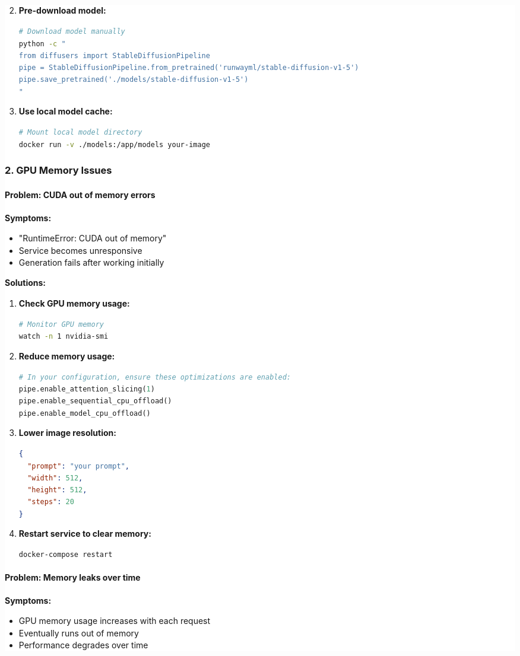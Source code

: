 2. **Pre-download model:**
   ```bash
   # Download model manually
   python -c "
   from diffusers import StableDiffusionPipeline
   pipe = StableDiffusionPipeline.from_pretrained('runwayml/stable-diffusion-v1-5')
   pipe.save_pretrained('./models/stable-diffusion-v1-5')
   "
   ```

3. **Use local model cache:**
   ```bash
   # Mount local model directory
   docker run -v ./models:/app/models your-image
   ```

### 2. GPU Memory Issues

#### Problem: CUDA out of memory errors
**Symptoms:**
- "RuntimeError: CUDA out of memory"
- Service becomes unresponsive
- Generation fails after working initially

**Solutions:**

1. **Check GPU memory usage:**
   ```bash
   # Monitor GPU memory
   watch -n 1 nvidia-smi
   ```

2. **Reduce memory usage:**
   ```python
   # In your configuration, ensure these optimizations are enabled:
   pipe.enable_attention_slicing(1)
   pipe.enable_sequential_cpu_offload()
   pipe.enable_model_cpu_offload()
   ```

3. **Lower image resolution:**
   ```json
   {
     "prompt": "your prompt",
     "width": 512,
     "height": 512,
     "steps": 20
   }
   ```

4. **Restart service to clear memory:**
   ```bash
   docker-compose restart
   ```

#### Problem: Memory leaks over time
**Symptoms:**
- GPU memory usage increases with each request
- Eventually runs out of memory
- Performance degrades over time
